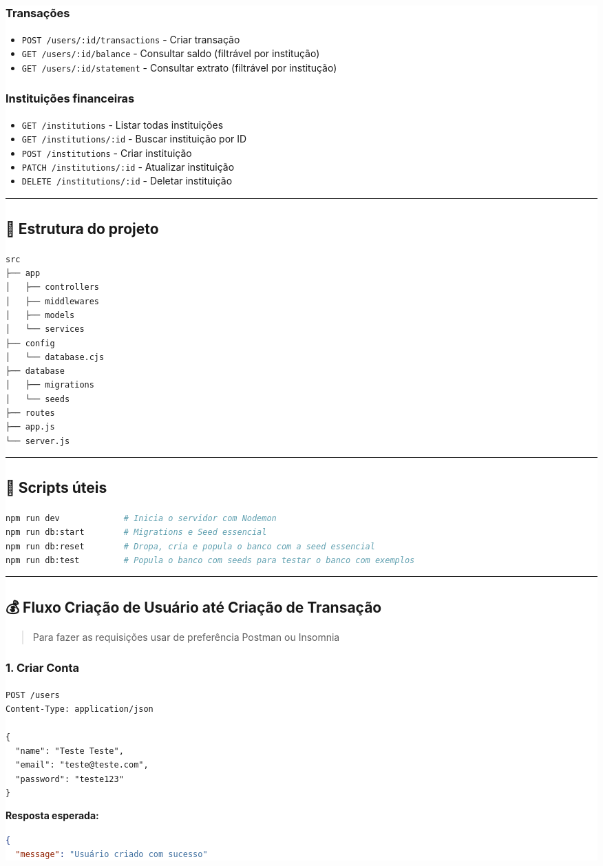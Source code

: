 ### Transações
- `POST /users/:id/transactions` - Criar transação
- `GET /users/:id/balance` - Consultar saldo (filtrável por institução)
- `GET /users/:id/statement` - Consultar extrato (filtrável por institução)

### Instituições financeiras
- `GET /institutions` - Listar todas instituições
- `GET /institutions/:id` - Buscar instituição por ID
- `POST /institutions` - Criar instituição
- `PATCH /institutions/:id` - Atualizar instituição
- `DELETE /institutions/:id` - Deletar instituição

---

## 📁 Estrutura do projeto

```
src
├── app
│   ├── controllers
│   ├── middlewares
│   ├── models
│   └── services
├── config
│   └── database.cjs
├── database
│   ├── migrations
│   └── seeds
├── routes
├── app.js
└── server.js
```

---

## 🧪 Scripts úteis

```bash
npm run dev             # Inicia o servidor com Nodemon
npm run db:start        # Migrations e Seed essencial
npm run db:reset        # Dropa, cria e popula o banco com a seed essencial
npm run db:test         # Popula o banco com seeds para testar o banco com exemplos
```
---

## 💰 Fluxo Criação de Usuário até Criação de Transação
>Para fazer as requisições usar de preferência Postman ou Insomnia

### 1. Criar Conta
```http
POST /users
Content-Type: application/json

{
  "name": "Teste Teste",
  "email": "teste@teste.com",
  "password": "teste123"
}
```
**Resposta esperada:**
```json
{
  "message": "Usuário criado com sucesso"
```
